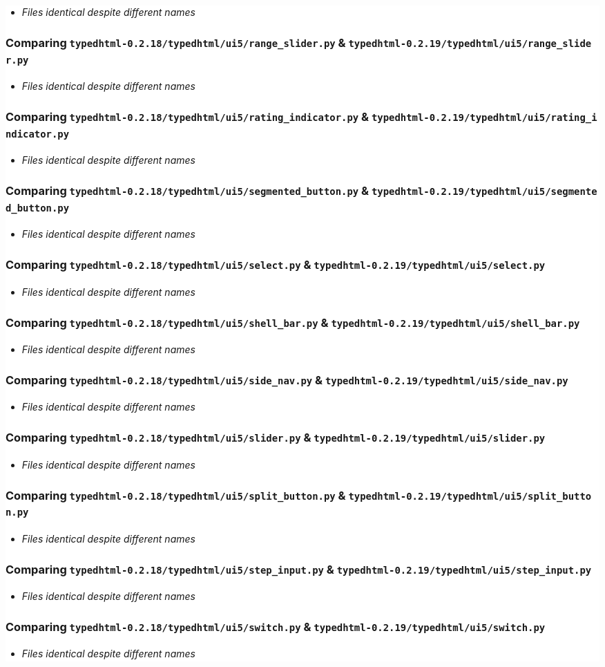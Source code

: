  * *Files identical despite different names*

### Comparing `typedhtml-0.2.18/typedhtml/ui5/range_slider.py` & `typedhtml-0.2.19/typedhtml/ui5/range_slider.py`

 * *Files identical despite different names*

### Comparing `typedhtml-0.2.18/typedhtml/ui5/rating_indicator.py` & `typedhtml-0.2.19/typedhtml/ui5/rating_indicator.py`

 * *Files identical despite different names*

### Comparing `typedhtml-0.2.18/typedhtml/ui5/segmented_button.py` & `typedhtml-0.2.19/typedhtml/ui5/segmented_button.py`

 * *Files identical despite different names*

### Comparing `typedhtml-0.2.18/typedhtml/ui5/select.py` & `typedhtml-0.2.19/typedhtml/ui5/select.py`

 * *Files identical despite different names*

### Comparing `typedhtml-0.2.18/typedhtml/ui5/shell_bar.py` & `typedhtml-0.2.19/typedhtml/ui5/shell_bar.py`

 * *Files identical despite different names*

### Comparing `typedhtml-0.2.18/typedhtml/ui5/side_nav.py` & `typedhtml-0.2.19/typedhtml/ui5/side_nav.py`

 * *Files identical despite different names*

### Comparing `typedhtml-0.2.18/typedhtml/ui5/slider.py` & `typedhtml-0.2.19/typedhtml/ui5/slider.py`

 * *Files identical despite different names*

### Comparing `typedhtml-0.2.18/typedhtml/ui5/split_button.py` & `typedhtml-0.2.19/typedhtml/ui5/split_button.py`

 * *Files identical despite different names*

### Comparing `typedhtml-0.2.18/typedhtml/ui5/step_input.py` & `typedhtml-0.2.19/typedhtml/ui5/step_input.py`

 * *Files identical despite different names*

### Comparing `typedhtml-0.2.18/typedhtml/ui5/switch.py` & `typedhtml-0.2.19/typedhtml/ui5/switch.py`

 * *Files identical despite different names*
